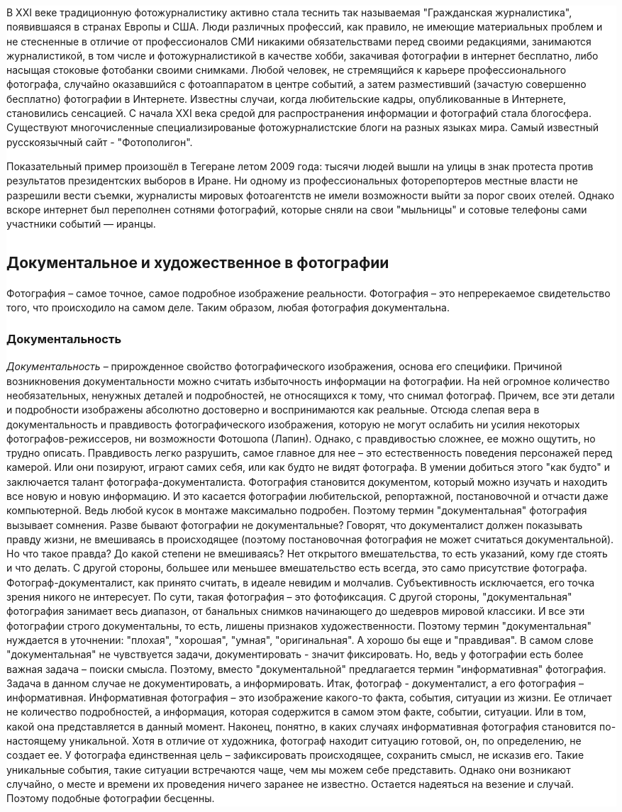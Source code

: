 В XXI веке традиционную фотожурналистику активно стала теснить так называемая "Гражданская журналистика", появившаяся в странах Европы и США. Люди различных профессий, как правило, не имеющие материальных проблем и не стесненные в отличие от профессионалов СМИ никакими обязательствами перед своими редакциями, занимаются журналистикой, в том числе и фотожурналистикой в качестве хобби, закачивая фотографии в интернет бесплатно, либо насыщая стоковые фотобанки своими снимками. Любой человек, не стремящийся к карьере профессионального фотографа, случайно оказавшийся с фотоаппаратом в центре событий, а затем разместивший (зачастую совершенно бесплатно) фотографии в Интернете. Известны случаи, когда любительские кадры, опубликованные в Интернете, становились сенсацией. С начала XXI века средой для распространения информации и фотографий стала блогосфера. Существуют многочисленные специализированые фотожурналистские блоги на разных языках мира. Самый известный русскоязычный сайт - "Фотополигон".

Показательный пример произошёл в Тегеране летом 2009 года: тысячи людей вышли на улицы в знак протеста против результатов президентских выборов в Иране. Ни одному из профессиональных фоторепортеров местные власти не разрешили вести съемки, журналисты мировых фотоагентств не имели возможности выйти за порог своих отелей. Однако вскоре интернет был переполнен сотнями фотографий, которые сняли на свои "мыльницы" и сотовые телефоны сами участники событий — иранцы.

## Документальное и художественное в фотографии

Фотография – самое точное, самое подробное изображение реальности. Фотография – это непререкаемое свидетельство того, что происходило на самом деле. Таким образом, любая фотография документальна.

### Документальность

*Документальность* – прирожденное свойство фотографического изображения, основа его специфики. Причиной возникновения документальности можно считать избыточность информации на фотографии. На ней огромное количество необязательных, ненужных деталей и подробностей, не относящихся к тому, что снимал фотограф. Причем, все эти детали и подробности изображены абсолютно достоверно и воспринимаются как реальные. Отсюда слепая вера в документальность и правдивость фотографического изображения, которую не могут ослабить ни усилия некоторых фотографов-режиссеров, ни возможности Фотошопа (Лапин). Однако, с правдивостью сложнее, ее можно ощутить, но трудно описать. Правдивость легко разрушить, самое главное для нее – это естественность поведения персонажей перед камерой. Или они позируют, играют самих себя, или как будто не видят фотографа. В умении добиться этого "как будто" и заключается талант фотографа-документалиста. Фотография становится документом, который можно изучать и находить все новую и новую информацию. И это касается фотографии любительской, репортажной, постановочной и отчасти даже компьютерной. Ведь любой кусок в монтаже максимально подробен. Поэтому термин "документальная" фотография вызывает сомнения. Разве бывают фотографии не документальные? Говорят, что документалист должен показывать правду жизни, не вмешиваясь в происходящее (поэтому постановочная фотография не может считаться документальной). Но что такое правда? До какой степени не вмешиваясь? Нет открытого вмешательства, то есть указаний, кому где стоять и что делать. С другой стороны, большее или меньшее вмешательство есть всегда, это само присутствие фотографа. Фотограф-документалист, как принято считать, в идеале невидим и молчалив. Субъективность исключается, его точка зрения никого не интересует. По сути, такая фотография – это фотофиксация. С другой стороны, "документальная" фотография занимает весь диапазон, от банальных снимков начинающего до шедевров мировой классики. И все эти фотографии строго документальны, то есть, лишены признаков художественности. Поэтому термин "документальная" нуждается в уточнении: "плохая", "хорошая", "умная", "оригинальная". А хорошо бы еще и "правдивая". В самом слове "документальная" не чувствуется задачи, документировать - значит фиксировать. Но, ведь у фотографии есть более важная задача – поиски смысла. Поэтому, вместо "документальной" предлагается термин "информативная" фотография. Задача в данном случае не документировать, а информировать. Итак, фотограф - документалист, а его фотография – информативная. Информативная фотография – это изображение какого-то факта, события, ситуации из жизни. Ее отличает не количество подробностей, а информация, которая содержится в самом этом факте, событии, ситуации. Или в том, какой она представляется в данный момент. Наконец, понятно, в каких случаях информативная фотография становится по-настоящему уникальной. Хотя в отличие от художника, фотограф находит ситуацию готовой, он, по определению, не создает ее. У фотографа единственная цель – зафиксировать происходящее, сохранить смысл, не исказив его. Такие уникальные события, такие ситуации встречаются чаще, чем мы можем себе представить. Однако они возникают случайно, о месте и времени их проведения ничего заранее не известно. Остается надеяться на везение и случай. Поэтому подобные фотографии бесценны.
